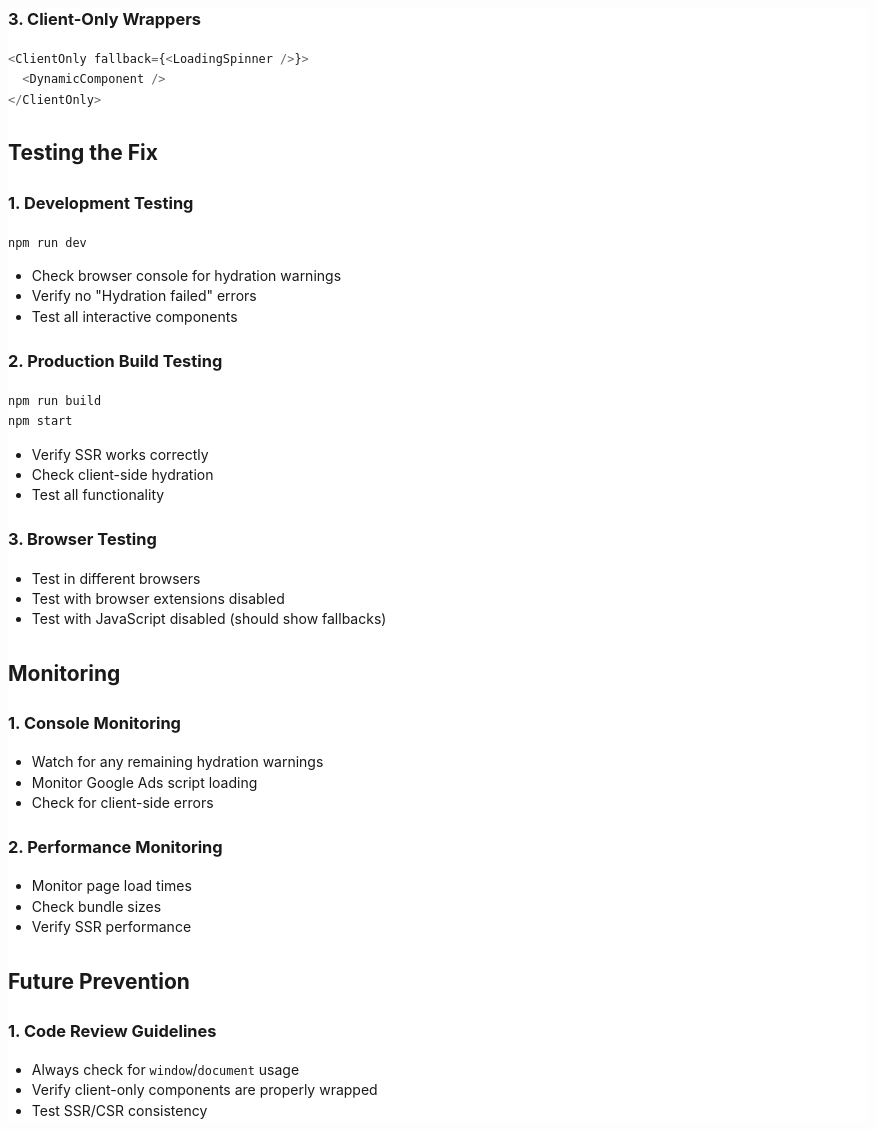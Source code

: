 ### 3. Client-Only Wrappers
```typescript
<ClientOnly fallback={<LoadingSpinner />}>
  <DynamicComponent />
</ClientOnly>
```

## Testing the Fix

### 1. Development Testing
```bash
npm run dev
```
- Check browser console for hydration warnings
- Verify no "Hydration failed" errors
- Test all interactive components

### 2. Production Build Testing
```bash
npm run build
npm start
```
- Verify SSR works correctly
- Check client-side hydration
- Test all functionality

### 3. Browser Testing
- Test in different browsers
- Test with browser extensions disabled
- Test with JavaScript disabled (should show fallbacks)

## Monitoring

### 1. Console Monitoring
- Watch for any remaining hydration warnings
- Monitor Google Ads script loading
- Check for client-side errors

### 2. Performance Monitoring
- Monitor page load times
- Check bundle sizes
- Verify SSR performance

## Future Prevention

### 1. Code Review Guidelines
- Always check for `window`/`document` usage
- Verify client-only components are properly wrapped
- Test SSR/CSR consistency
